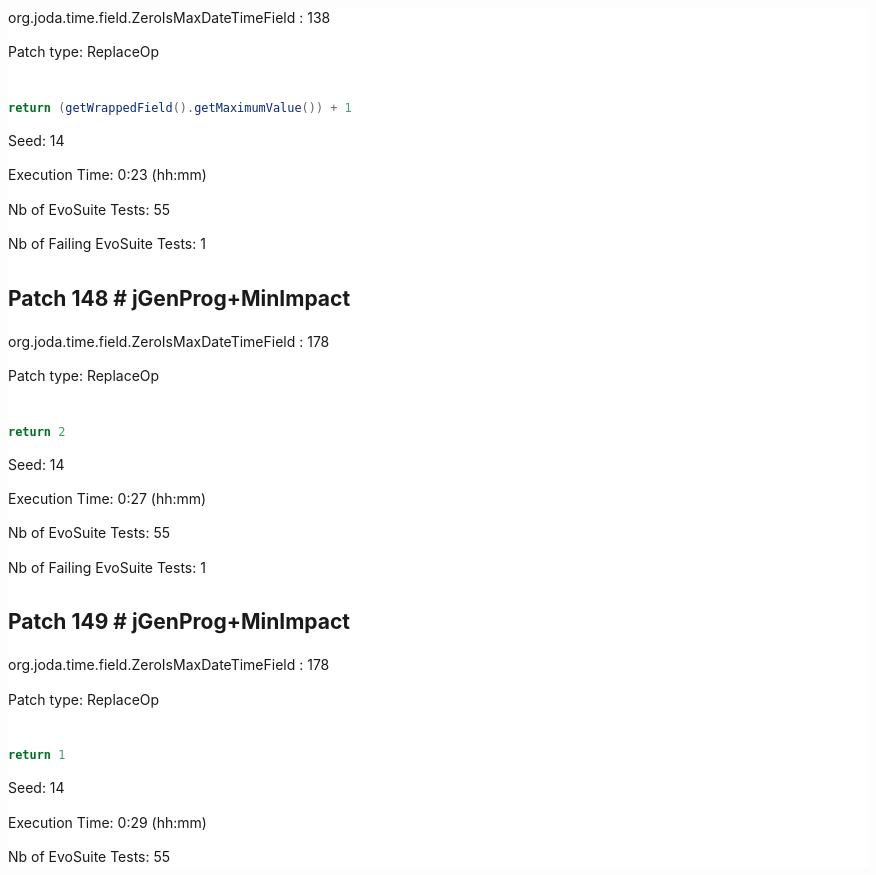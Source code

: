 org.joda.time.field.ZeroIsMaxDateTimeField : 138

Patch type: ReplaceOp

```Java

return (getWrappedField().getMaximumValue()) + 1

```


Seed: 14

Execution Time: 0:23 (hh:mm) 

Nb of EvoSuite Tests: 55

Nb of Failing EvoSuite Tests: 1



## Patch 148 #  jGenProg+MinImpact 

org.joda.time.field.ZeroIsMaxDateTimeField : 178

Patch type: ReplaceOp

```Java

return 2

```


Seed: 14

Execution Time: 0:27 (hh:mm) 

Nb of EvoSuite Tests: 55

Nb of Failing EvoSuite Tests: 1



## Patch 149 #  jGenProg+MinImpact 

org.joda.time.field.ZeroIsMaxDateTimeField : 178

Patch type: ReplaceOp

```Java

return 1

```


Seed: 14

Execution Time: 0:29 (hh:mm) 

Nb of EvoSuite Tests: 55
